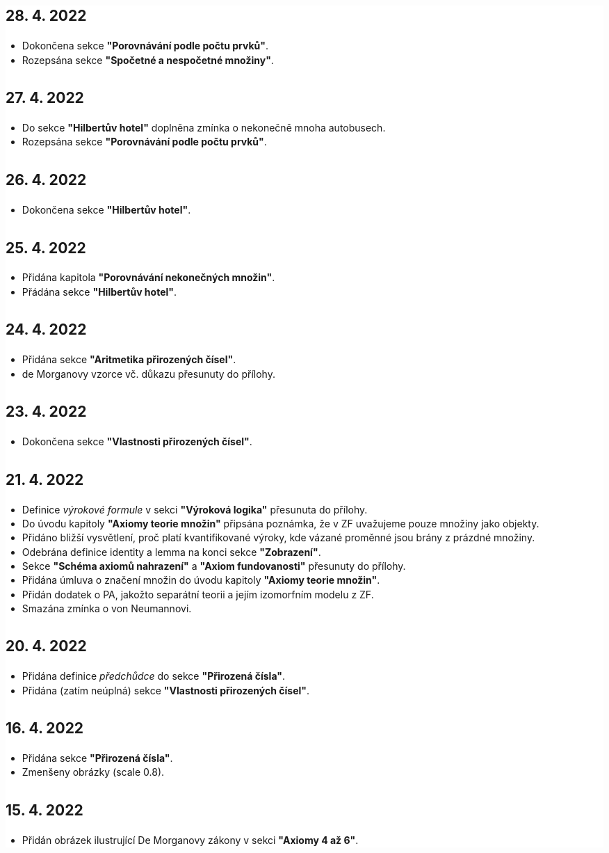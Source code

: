 ## 28. 4. 2022
- Dokončena sekce **"Porovnávání podle počtu prvků"**.
- Rozepsána sekce **"Spočetné a nespočetné množiny"**.

## 27. 4. 2022
- Do sekce **"Hilbertův hotel"** doplněna zmínka o nekonečně mnoha autobusech.
- Rozepsána sekce **"Porovnávání podle počtu prvků"**.

## 26. 4. 2022
- Dokončena sekce **"Hilbertův hotel"**.

## 25. 4. 2022
- Přidána kapitola **"Porovnávání nekonečných množin"**.
- Přádána sekce **"Hilbertův hotel"**.

## 24. 4. 2022
- Přidána sekce **"Aritmetika přirozených čísel"**.
- de Morganovy vzorce vč. důkazu přesunuty do přílohy. 

## 23. 4. 2022
- Dokončena sekce **"Vlastnosti přirozených čísel"**.

## 21. 4. 2022
- Definice *výrokové formule* v sekci **"Výroková logika"** přesunuta do přílohy.
- Do úvodu kapitoly **"Axiomy teorie množin"** připsána poznámka, že v ZF uvažujeme pouze množiny jako objekty.
- Přidáno bližší vysvětlení, proč platí kvantifikované výroky, kde vázané proměnné jsou brány z prázdné množiny.
- Odebrána definice identity a lemma na konci sekce **"Zobrazení"**.
- Sekce **"Schéma axiomů nahrazení"** a **"Axiom fundovanosti"** přesunuty do přílohy.
- Přidána úmluva o značení množin do úvodu kapitoly **"Axiomy teorie množin"**.
- Přidán dodatek o PA, jakožto separátní teorii a jejím izomorfním modelu z ZF.
- Smazána zmínka o von Neumannovi.

## 20. 4. 2022
- Přidána definice *předchůdce* do sekce **"Přirozená čísla"**.
- Přidána (zatím neúplná) sekce **"Vlastnosti přirozených čísel"**.

## 16. 4. 2022
- Přidána sekce **"Přirozená čísla"**.
- Zmenšeny obrázky (scale 0.8).

## 15. 4. 2022
- Přidán obrázek ilustrující De Morganovy zákony v sekci **"Axiomy 4 až 6"**.
